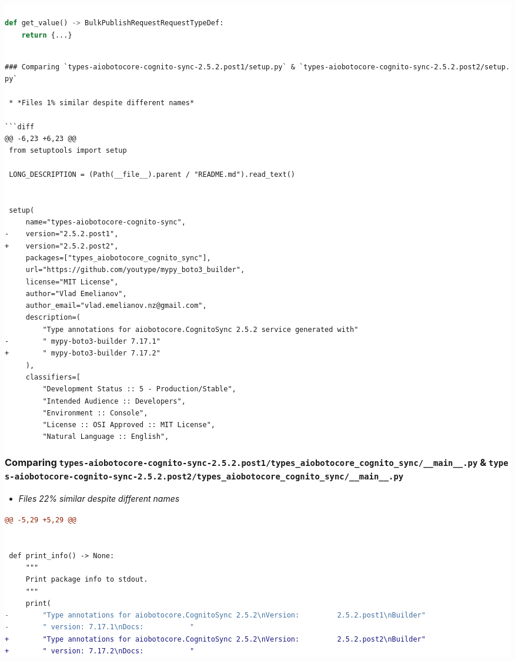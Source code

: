  ```python
 
 def get_value() -> BulkPublishRequestRequestTypeDef:
     return {...}
 ```
 
 <a id="how-it-works"></a>
```

### Comparing `types-aiobotocore-cognito-sync-2.5.2.post1/setup.py` & `types-aiobotocore-cognito-sync-2.5.2.post2/setup.py`

 * *Files 1% similar despite different names*

```diff
@@ -6,23 +6,23 @@
 from setuptools import setup
 
 LONG_DESCRIPTION = (Path(__file__).parent / "README.md").read_text()
 
 
 setup(
     name="types-aiobotocore-cognito-sync",
-    version="2.5.2.post1",
+    version="2.5.2.post2",
     packages=["types_aiobotocore_cognito_sync"],
     url="https://github.com/youtype/mypy_boto3_builder",
     license="MIT License",
     author="Vlad Emelianov",
     author_email="vlad.emelianov.nz@gmail.com",
     description=(
         "Type annotations for aiobotocore.CognitoSync 2.5.2 service generated with"
-        " mypy-boto3-builder 7.17.1"
+        " mypy-boto3-builder 7.17.2"
     ),
     classifiers=[
         "Development Status :: 5 - Production/Stable",
         "Intended Audience :: Developers",
         "Environment :: Console",
         "License :: OSI Approved :: MIT License",
         "Natural Language :: English",
```

### Comparing `types-aiobotocore-cognito-sync-2.5.2.post1/types_aiobotocore_cognito_sync/__main__.py` & `types-aiobotocore-cognito-sync-2.5.2.post2/types_aiobotocore_cognito_sync/__main__.py`

 * *Files 22% similar despite different names*

```diff
@@ -5,29 +5,29 @@
 
 
 def print_info() -> None:
     """
     Print package info to stdout.
     """
     print(
-        "Type annotations for aiobotocore.CognitoSync 2.5.2\nVersion:         2.5.2.post1\nBuilder"
-        " version: 7.17.1\nDocs:           "
+        "Type annotations for aiobotocore.CognitoSync 2.5.2\nVersion:         2.5.2.post2\nBuilder"
+        " version: 7.17.2\nDocs:           "
```